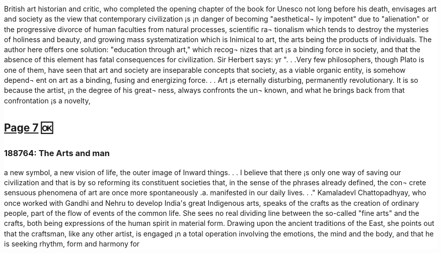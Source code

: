 British art historian and critic, who
completed the opening chapter of the
book for Unesco not long before his
death, envisages art and society as
the view that contemporary civilization
¡s ¡n danger of becoming "aesthetical¬
ly impotent" due to "alienation" or the
progressive divorce of human faculties
from natural processes, scientific ra¬
tionalism which tends to destroy the
mysteries of holiness and beauty, and
growing mass systematization which
is Inimical to art, the arts being the
products of individuals.
The author here offers one solution:
"education through art," which recog¬
nizes that art ¡s a binding force in
society, and that the absence of this
element has fatal consequences for
civilization. Sir Herbert says:
yr ". . .Very few philosophers, though
Plato is one of them, have seen
that art and society are inseparable
concepts that society, as a viable
organic entity, is somehow depend¬
ent on art as a binding, fusing
and energizing force. . . Art ¡s
eternally disturbing, permanently
revolutionary. It is so because the
artist, ¡n the degree of his great¬
ness, always confronts the un¬
known, and what he brings back
from that confrontation ¡s a novelty,
## [Page 7](https://demo.humlab.umu.se/courier/058067engo.pdf#page=7) 🆗
### 188764: The Arts and man
a new symbol, a new vision of life,
the outer image of Inward things. . .
I believe that there ¡s only one way
of saving our civilization and that
is by so reforming its constituent
societies that, in the sense of the
phrases already defined, the con¬
crete sensuous phenomena of art
are once more spontaneously
.a. manifested in our daily lives. . ."
Kamaladevl Chattopadhyay, who
once worked with Gandhi and Nehru
to develop India's great Indigenous
arts, speaks of the crafts as the
creation of ordinary people, part of the
flow of events of the common life.
She sees no real dividing line between
the so-called "fine arts" and the crafts,
both being expressions of the human
spirit in material form. Drawing upon
the ancient traditions of the East, she
points out that the craftsman, like any
other artist, is engaged ¡n a total
operation involving the emotions, the
mind and the body, and that he is
seeking rhythm, form and harmony for
